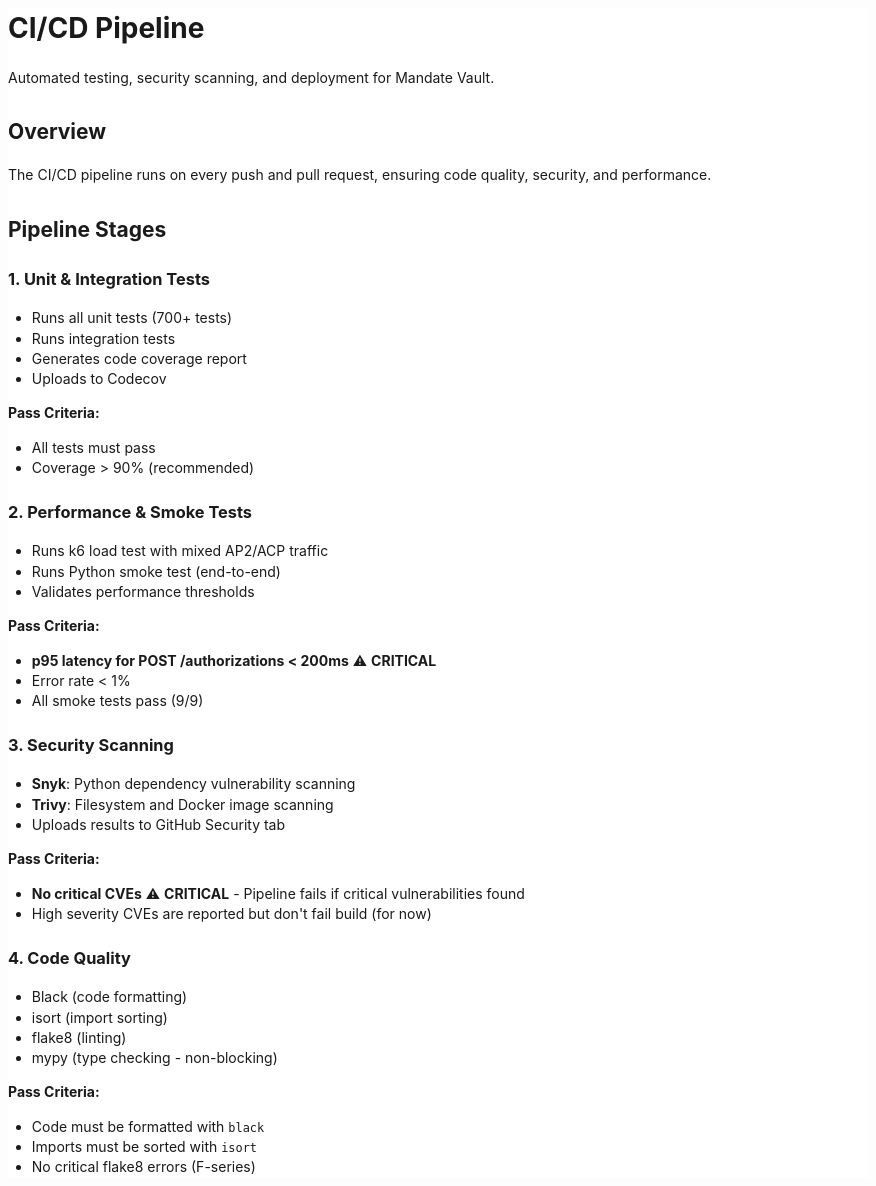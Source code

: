 # CI/CD Pipeline

Automated testing, security scanning, and deployment for Mandate Vault.

## Overview

The CI/CD pipeline runs on every push and pull request, ensuring code quality, security, and performance.

## Pipeline Stages

### 1. **Unit & Integration Tests** 
- Runs all unit tests (700+ tests)
- Runs integration tests
- Generates code coverage report
- Uploads to Codecov

**Pass Criteria:**
- All tests must pass
- Coverage > 90% (recommended)

### 2. **Performance & Smoke Tests**
- Runs k6 load test with mixed AP2/ACP traffic
- Runs Python smoke test (end-to-end)
- Validates performance thresholds

**Pass Criteria:**
- **p95 latency for POST /authorizations < 200ms** ⚠️ **CRITICAL**
- Error rate < 1%
- All smoke tests pass (9/9)

### 3. **Security Scanning**
- **Snyk**: Python dependency vulnerability scanning
- **Trivy**: Filesystem and Docker image scanning
- Uploads results to GitHub Security tab

**Pass Criteria:**
- **No critical CVEs** ⚠️ **CRITICAL** - Pipeline fails if critical vulnerabilities found
- High severity CVEs are reported but don't fail build (for now)

### 4. **Code Quality**
- Black (code formatting)
- isort (import sorting)
- flake8 (linting)
- mypy (type checking - non-blocking)

**Pass Criteria:**
- Code must be formatted with `black`
- Imports must be sorted with `isort`
- No critical flake8 errors (F-series)

